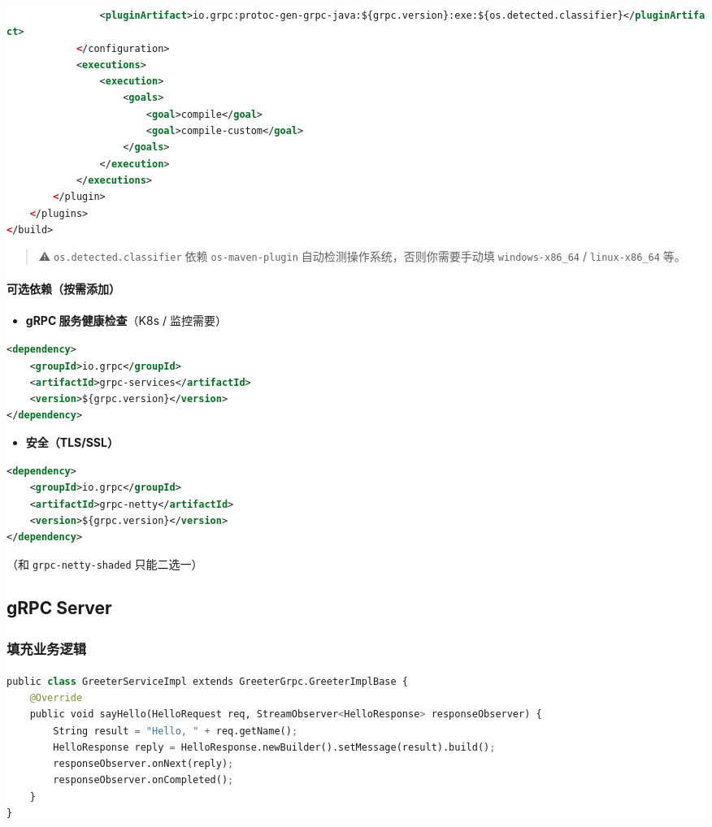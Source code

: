 ```xml
                <pluginArtifact>io.grpc:protoc-gen-grpc-java:${grpc.version}:exe:${os.detected.classifier}</pluginArtifact>
            </configuration>
            <executions>
                <execution>
                    <goals>
                        <goal>compile</goal>
                        <goal>compile-custom</goal>
                    </goals>
                </execution>
            </executions>
        </plugin>
    </plugins>
</build>
```

> ⚠️ `os.detected.classifier` 依赖 `os-maven-plugin` 自动检测操作系统，否则你需要手动填 `windows-x86_64` / `linux-x86_64` 等。

#### 可选依赖（按需添加）

- **gRPC 服务健康检查**（K8s / 监控需要）

```xml
<dependency>
    <groupId>io.grpc</groupId>
    <artifactId>grpc-services</artifactId>
    <version>${grpc.version}</version>
</dependency>
```

- **安全（TLS/SSL）**

```xml
<dependency>
    <groupId>io.grpc</groupId>
    <artifactId>grpc-netty</artifactId>
    <version>${grpc.version}</version>
</dependency>
```

（和 `grpc-netty-shaded` 只能二选一）

## gRPC Server

### 填充业务逻辑

```python
public class GreeterServiceImpl extends GreeterGrpc.GreeterImplBase {
    @Override
    public void sayHello(HelloRequest req, StreamObserver<HelloResponse> responseObserver) {
        String result = "Hello, " + req.getName();
        HelloResponse reply = HelloResponse.newBuilder().setMessage(result).build();
        responseObserver.onNext(reply);
        responseObserver.onCompleted();
    }
}

```
